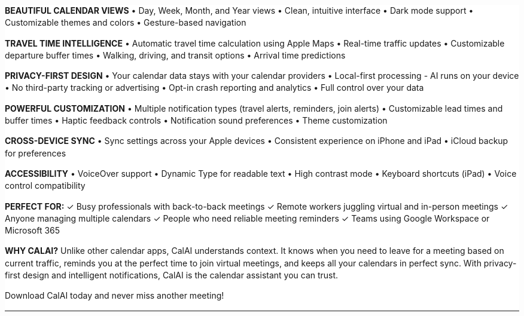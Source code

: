**BEAUTIFUL CALENDAR VIEWS**
• Day, Week, Month, and Year views
• Clean, intuitive interface
• Dark mode support
• Customizable themes and colors
• Gesture-based navigation

**TRAVEL TIME INTELLIGENCE**
• Automatic travel time calculation using Apple Maps
• Real-time traffic updates
• Customizable departure buffer times
• Walking, driving, and transit options
• Arrival time predictions

**PRIVACY-FIRST DESIGN**
• Your calendar data stays with your calendar providers
• Local-first processing - AI runs on your device
• No third-party tracking or advertising
• Opt-in crash reporting and analytics
• Full control over your data

**POWERFUL CUSTOMIZATION**
• Multiple notification types (travel alerts, reminders, join alerts)
• Customizable lead times and buffer times
• Haptic feedback controls
• Notification sound preferences
• Theme customization

**CROSS-DEVICE SYNC**
• Sync settings across your Apple devices
• Consistent experience on iPhone and iPad
• iCloud backup for preferences

**ACCESSIBILITY**
• VoiceOver support
• Dynamic Type for readable text
• High contrast mode
• Keyboard shortcuts (iPad)
• Voice control compatibility

**PERFECT FOR:**
✓ Busy professionals with back-to-back meetings
✓ Remote workers juggling virtual and in-person meetings
✓ Anyone managing multiple calendars
✓ People who need reliable meeting reminders
✓ Teams using Google Workspace or Microsoft 365

**WHY CALAI?**
Unlike other calendar apps, CalAI understands context. It knows when you need to leave for a meeting based on current traffic, reminds you at the perfect time to join virtual meetings, and keeps all your calendars in perfect sync. With privacy-first design and intelligent notifications, CalAI is the calendar assistant you can trust.

Download CalAI today and never miss another meeting!

---